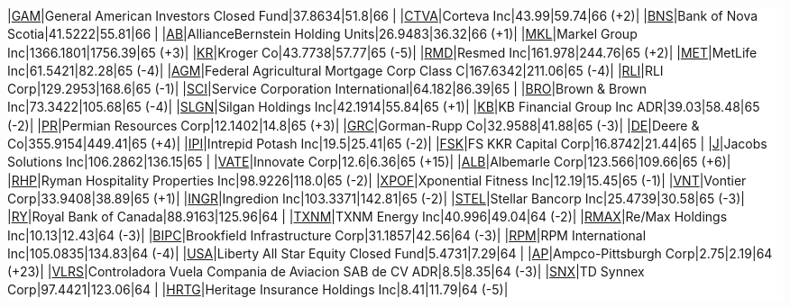 |[GAM](https://finance.yahoo.com/quote/GAM/)|General American Investors Closed Fund|37.8634|51.8|66 |
|[CTVA](https://finance.yahoo.com/quote/CTVA/)|Corteva Inc|43.99|59.74|66 (+2)|
|[BNS](https://finance.yahoo.com/quote/BNS/)|Bank of Nova Scotia|41.5222|55.81|66 |
|[AB](https://finance.yahoo.com/quote/AB/)|AllianceBernstein Holding Units|26.9483|36.32|66 (+1)|
|[MKL](https://finance.yahoo.com/quote/MKL/)|Markel Group Inc|1366.1801|1756.39|65 (+3)|
|[KR](https://finance.yahoo.com/quote/KR/)|Kroger Co|43.7738|57.77|65 (-5)|
|[RMD](https://finance.yahoo.com/quote/RMD/)|Resmed Inc|161.978|244.76|65 (+2)|
|[MET](https://finance.yahoo.com/quote/MET/)|MetLife Inc|61.5421|82.28|65 (-4)|
|[AGM](https://finance.yahoo.com/quote/AGM/)|Federal Agricultural Mortgage Corp Class C|167.6342|211.06|65 (-4)|
|[RLI](https://finance.yahoo.com/quote/RLI/)|RLI Corp|129.2953|168.6|65 (-1)|
|[SCI](https://finance.yahoo.com/quote/SCI/)|Service Corporation International|64.182|86.39|65 |
|[BRO](https://finance.yahoo.com/quote/BRO/)|Brown & Brown Inc|73.3422|105.68|65 (-4)|
|[SLGN](https://finance.yahoo.com/quote/SLGN/)|Silgan Holdings Inc|42.1914|55.84|65 (+1)|
|[KB](https://finance.yahoo.com/quote/KB/)|KB Financial Group Inc ADR|39.03|58.48|65 (-2)|
|[PR](https://finance.yahoo.com/quote/PR/)|Permian Resources Corp|12.1402|14.8|65 (+3)|
|[GRC](https://finance.yahoo.com/quote/GRC/)|Gorman-Rupp Co|32.9588|41.88|65 (-3)|
|[DE](https://finance.yahoo.com/quote/DE/)|Deere & Co|355.9154|449.41|65 (+4)|
|[IPI](https://finance.yahoo.com/quote/IPI/)|Intrepid Potash Inc|19.5|25.41|65 (-2)|
|[FSK](https://finance.yahoo.com/quote/FSK/)|FS KKR Capital Corp|16.8742|21.44|65 |
|[J](https://finance.yahoo.com/quote/J/)|Jacobs Solutions Inc|106.2862|136.15|65 |
|[VATE](https://finance.yahoo.com/quote/VATE/)|Innovate Corp|12.6|6.36|65 (+15)|
|[ALB](https://finance.yahoo.com/quote/ALB/)|Albemarle Corp|123.566|109.66|65 (+6)|
|[RHP](https://finance.yahoo.com/quote/RHP/)|Ryman Hospitality Properties Inc|98.9226|118.0|65 (-2)|
|[XPOF](https://finance.yahoo.com/quote/XPOF/)|Xponential Fitness Inc|12.19|15.45|65 (-1)|
|[VNT](https://finance.yahoo.com/quote/VNT/)|Vontier Corp|33.9408|38.89|65 (+1)|
|[INGR](https://finance.yahoo.com/quote/INGR/)|Ingredion Inc|103.3371|142.81|65 (-2)|
|[STEL](https://finance.yahoo.com/quote/STEL/)|Stellar Bancorp Inc|25.4739|30.58|65 (-3)|
|[RY](https://finance.yahoo.com/quote/RY/)|Royal Bank of Canada|88.9163|125.96|64 |
|[TXNM](https://finance.yahoo.com/quote/TXNM/)|TXNM Energy Inc|40.996|49.04|64 (-2)|
|[RMAX](https://finance.yahoo.com/quote/RMAX/)|Re/Max Holdings Inc|10.13|12.43|64 (-3)|
|[BIPC](https://finance.yahoo.com/quote/BIPC/)|Brookfield Infrastructure Corp|31.1857|42.56|64 (-3)|
|[RPM](https://finance.yahoo.com/quote/RPM/)|RPM International Inc|105.0835|134.83|64 (-4)|
|[USA](https://finance.yahoo.com/quote/USA/)|Liberty All Star Equity Closed Fund|5.4731|7.29|64 |
|[AP](https://finance.yahoo.com/quote/AP/)|Ampco-Pittsburgh Corp|2.75|2.19|64 (+23)|
|[VLRS](https://finance.yahoo.com/quote/VLRS/)|Controladora Vuela Compania de Aviacion SAB de CV ADR|8.5|8.35|64 (-3)|
|[SNX](https://finance.yahoo.com/quote/SNX/)|TD Synnex Corp|97.4421|123.06|64 |
|[HRTG](https://finance.yahoo.com/quote/HRTG/)|Heritage Insurance Holdings Inc|8.41|11.79|64 (-5)|